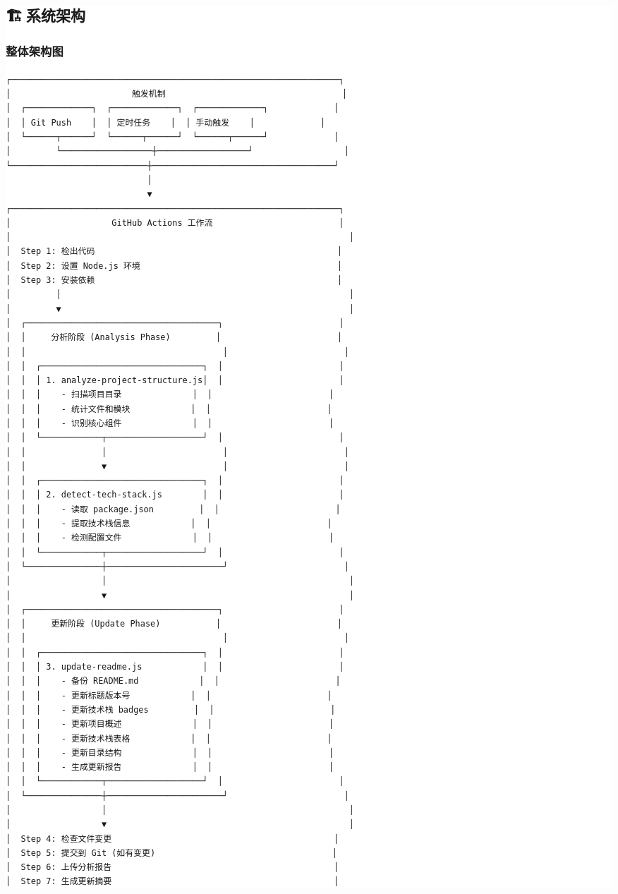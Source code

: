 
## 🏗️ 系统架构

### 整体架构图

```
┌─────────────────────────────────────────────────────────────────┐
│                        触发机制                                   │
│  ┌─────────────┐  ┌─────────────┐  ┌─────────────┐             │
│  │ Git Push    │  │ 定时任务    │  │ 手动触发    │             │
│  └──────┬──────┘  └──────┬──────┘  └──────┬──────┘             │
│         └──────────────────┼──────────────────┘                  │
└───────────────────────────┼────────────────────────────────────┘
                            │
                            ▼
┌─────────────────────────────────────────────────────────────────┐
│                    GitHub Actions 工作流                         │
│                                                                   │
│  Step 1: 检出代码                                                │
│  Step 2: 设置 Node.js 环境                                       │
│  Step 3: 安装依赖                                                │
│         │                                                         │
│         ▼                                                         │
│  ┌──────────────────────────────────────┐                       │
│  │     分析阶段 (Analysis Phase)         │                       │
│  │                                       │                       │
│  │  ┌────────────────────────────────┐  │                       │
│  │  │ 1. analyze-project-structure.js│  │                       │
│  │  │    - 扫描项目目录              │  │                       │
│  │  │    - 统计文件和模块            │  │                       │
│  │  │    - 识别核心组件              │  │                       │
│  │  └────────────┬───────────────────┘  │                       │
│  │               │                       │                       │
│  │               ▼                       │                       │
│  │  ┌────────────────────────────────┐  │                       │
│  │  │ 2. detect-tech-stack.js        │  │                       │
│  │  │    - 读取 package.json         │  │                       │
│  │  │    - 提取技术栈信息            │  │                       │
│  │  │    - 检测配置文件              │  │                       │
│  │  └────────────┬───────────────────┘  │                       │
│  └───────────────┼───────────────────────┘                       │
│                  │                                                │
│                  ▼                                                │
│  ┌──────────────────────────────────────┐                       │
│  │     更新阶段 (Update Phase)           │                       │
│  │                                       │                       │
│  │  ┌────────────────────────────────┐  │                       │
│  │  │ 3. update-readme.js            │  │                       │
│  │  │    - 备份 README.md            │  │                       │
│  │  │    - 更新标题版本号            │  │                       │
│  │  │    - 更新技术栈 badges         │  │                       │
│  │  │    - 更新项目概述              │  │                       │
│  │  │    - 更新技术栈表格            │  │                       │
│  │  │    - 更新目录结构              │  │                       │
│  │  │    - 生成更新报告              │  │                       │
│  │  └────────────┬───────────────────┘  │                       │
│  └───────────────┼───────────────────────┘                       │
│                  │                                                │
│                  ▼                                                │
│  Step 4: 检查文件变更                                            │
│  Step 5: 提交到 Git (如有变更)                                   │
│  Step 6: 上传分析报告                                            │
│  Step 7: 生成更新摘要                                            │
```